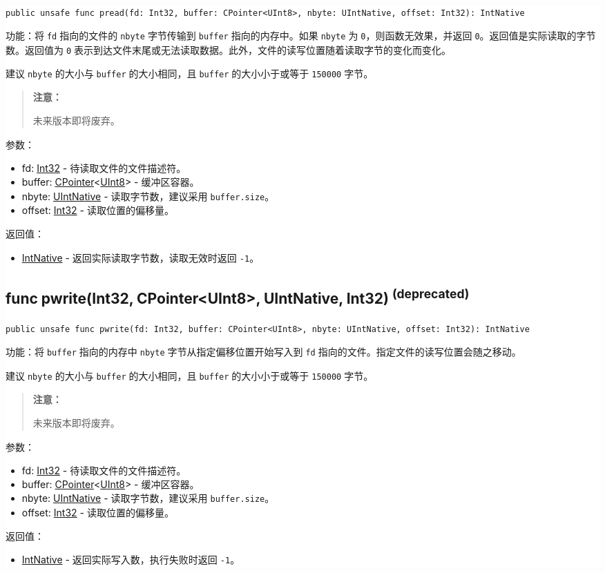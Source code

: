 ```cangjie
public unsafe func pread(fd: Int32, buffer: CPointer<UInt8>, nbyte: UIntNative, offset: Int32): IntNative
```

功能：将 `fd` 指向的文件的 `nbyte` 字节传输到 `buffer` 指向的内存中。如果 `nbyte` 为 `0`，则函数无效果，并返回 `0`。返回值是实际读取的字节数。返回值为 `0` 表示到达文件末尾或无法读取数据。此外，文件的读写位置随着读取字节的变化而变化。

建议 `nbyte` 的大小与 `buffer` 的大小相同，且 `buffer` 的大小小于或等于 `150000` 字节。

> **注意：**
>
> 未来版本即将废弃。

参数：

- fd: [Int32](../../core/core_package_api/core_package_intrinsics.md#int32) - 待读取文件的文件描述符。
- buffer: [CPointer](../../core/core_package_api/core_package_intrinsics.md#cpointert)\<[UInt8](../../core/core_package_api/core_package_intrinsics.md#uint8)> - 缓冲区容器。
- nbyte: [UIntNative](../../core/core_package_api/core_package_intrinsics.md#uintnative) - 读取字节数，建议采用 `buffer.size`。
- offset: [Int32](../../core/core_package_api/core_package_intrinsics.md#int32) - 读取位置的偏移量。

返回值：

- [IntNative](../../core/core_package_api/core_package_intrinsics.md#intnative) - 返回实际读取字节数，读取无效时返回 `-1`。

## func pwrite(Int32, CPointer\<UInt8>, UIntNative, Int32) <sup>(deprecated)</sup>

```cangjie
public unsafe func pwrite(fd: Int32, buffer: CPointer<UInt8>, nbyte: UIntNative, offset: Int32): IntNative
```

功能：将 `buffer` 指向的内存中 `nbyte` 字节从指定偏移位置开始写入到 `fd` 指向的文件。指定文件的读写位置会随之移动。

建议 `nbyte` 的大小与 `buffer` 的大小相同，且 `buffer` 的大小小于或等于 `150000` 字节。

> **注意：**
>
> 未来版本即将废弃。

参数：

- fd: [Int32](../../core/core_package_api/core_package_intrinsics.md#int32) - 待读取文件的文件描述符。
- buffer: [CPointer](../../core/core_package_api/core_package_intrinsics.md#cpointert)\<[UInt8](../../core/core_package_api/core_package_intrinsics.md#uint8)> - 缓冲区容器。
- nbyte: [UIntNative](../../core/core_package_api/core_package_intrinsics.md#uintnative) - 读取字节数，建议采用 `buffer.size`。
- offset: [Int32](../../core/core_package_api/core_package_intrinsics.md#int32) - 读取位置的偏移量。

返回值：

- [IntNative](../../core/core_package_api/core_package_intrinsics.md#intnative) - 返回实际写入数，执行失败时返回 `-1`。
